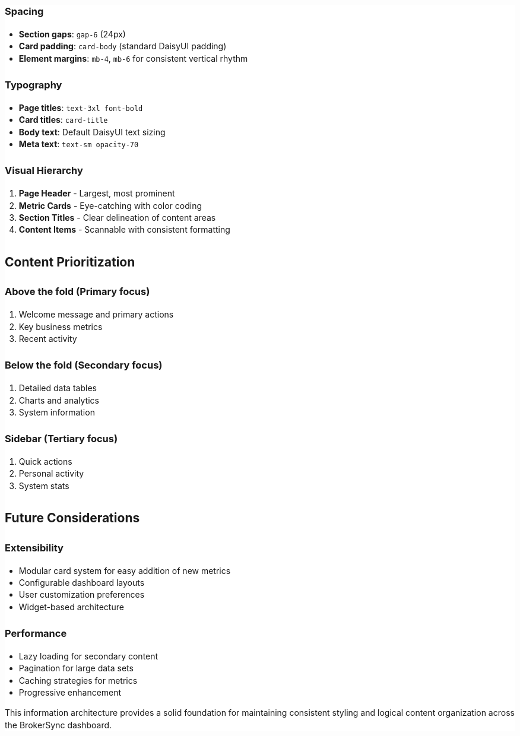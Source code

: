 ### Spacing
- **Section gaps**: `gap-6` (24px)
- **Card padding**: `card-body` (standard DaisyUI padding)
- **Element margins**: `mb-4`, `mb-6` for consistent vertical rhythm

### Typography
- **Page titles**: `text-3xl font-bold`
- **Card titles**: `card-title`
- **Body text**: Default DaisyUI text sizing
- **Meta text**: `text-sm opacity-70`

### Visual Hierarchy
1. **Page Header** - Largest, most prominent
2. **Metric Cards** - Eye-catching with color coding
3. **Section Titles** - Clear delineation of content areas
4. **Content Items** - Scannable with consistent formatting

## Content Prioritization

### Above the fold (Primary focus)
1. Welcome message and primary actions
2. Key business metrics
3. Recent activity

### Below the fold (Secondary focus)
1. Detailed data tables
2. Charts and analytics
3. System information

### Sidebar (Tertiary focus)
1. Quick actions
2. Personal activity
3. System stats

## Future Considerations

### Extensibility
- Modular card system for easy addition of new metrics
- Configurable dashboard layouts
- User customization preferences
- Widget-based architecture

### Performance
- Lazy loading for secondary content
- Pagination for large data sets
- Caching strategies for metrics
- Progressive enhancement

This information architecture provides a solid foundation for maintaining consistent styling and logical content organization across the BrokerSync dashboard.
